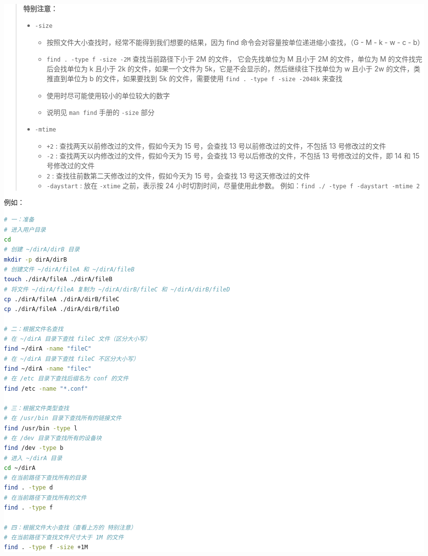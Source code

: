    > **特别注意：**
   >
   > - `-size`
   >
   >   - 按照文件大小查找时，经常不能得到我们想要的结果，因为 find
   >     命令会对容量按单位递进缩小查找，（G - M - k - w - c - b）
   >
   >   - `find . -type f -size -2M` 查找当前路径下小于 2M 的文件，
   >     它会先找单位为 M 且小于 2M 的文件，单位为 M 的文件找完后会找单位为 k
   >     且小于 2k 的文件，如果一个文件为 5k，它是不会显示的，然后继续往下找单位为
   >     w 且小于 2w 的文件，类推直到单位为 b 的文件，如果要找到 5k 的文件，需要使用
   >     `find . -type f -size -2048k` 来查找
   >
   >   - 使用时尽可能使用较小的单位较大的数字
   >
   >   - 说明见 `man find` 手册的 `-size` 部分
   >
   > - `-mtime`
   >   - `+2` : 查找两天以前修改过的文件，假如今天为 15 号，会查找 13
   >     号以前修改过的文件，不包括 13 号修改过的文件
   >   - `-2` : 查找两天以内修改过的文件，假如今天为 15 号，会查找 13
   >     号以后修改的文件，不包括 13 号修改过的文件，即 14 和 15 号修改过的文件
   >   - `2` : 查找往前数第二天修改过的文件，假如今天为 15 号，会查找 13
   >     号这天修改过的文件
   >   - `-daystart` : 放在 `-xtime` 之前，表示按 24
   >     小时切割时间，尽量使用此参数。
   >     例如：`find ./ -type f -daystart -mtime 2`

   例如：

   ```bash
   # 一：准备
   # 进入用户目录
   cd
   # 创建 ~/dirA/dirB 目录
   mkdir -p dirA/dirB
   # 创建文件 ~/dirA/fileA 和 ~/dirA/fileB
   touch ./dirA/fileA ./dirA/fileB
   # 将文件 ~/dirA/fileA 复制为 ~/dirA/dirB/fileC 和 ~/dirA/dirB/fileD
   cp ./dirA/fileA ./dirA/dirB/fileC
   cp ./dirA/fileA ./dirA/dirB/fileD

   # 二：根据文件名查找
   # 在 ~/dirA 目录下查找 fileC 文件（区分大小写）
   find ~/dirA -name "fileC"
   # 在 ~/dirA 目录下查找 fileC 不区分大小写）
   find ~/dirA -name "filec"
   # 在 /etc 目录下查找后缀名为 conf 的文件
   find /etc -name "*.conf"

   # 三：根据文件类型查找
   # 在 /usr/bin 目录下查找所有的链接文件
   find /usr/bin -type l
   # 在 /dev 目录下查找所有的设备块
   find /dev -type b
   # 进入 ~/dirA 目录
   cd ~/dirA
   # 在当前路径下查找所有的目录
   find . -type d
   # 在当前路径下查找所有的文件
   find . -type f

   # 四：根据文件大小查找（查看上方的 特别注意）
   # 在当前路径下查找文件尺寸大于 1M 的文件
   find . -type f -size +1M
   ```